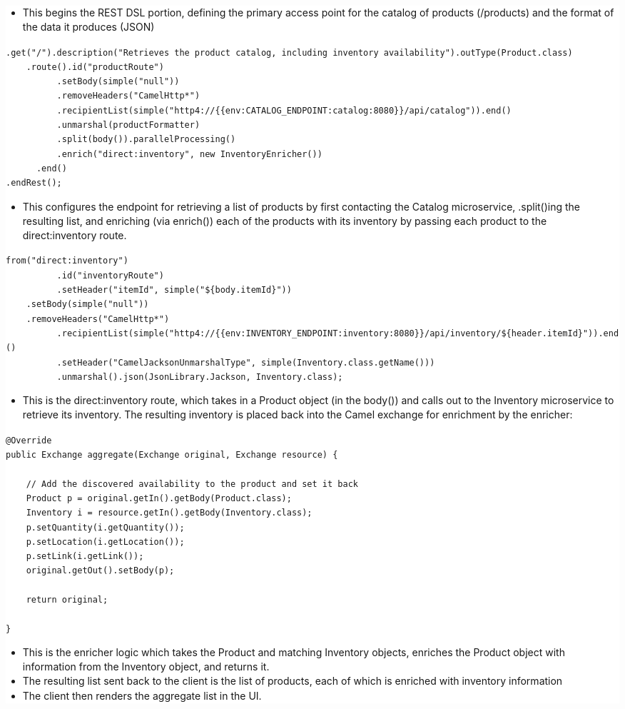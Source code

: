 - This begins the REST DSL portion, defining the primary access point for the catalog of products (/products) and the format of the data it produces (JSON)

```
.get("/").description("Retrieves the product catalog, including inventory availability").outType(Product.class)
    .route().id("productRoute")
          .setBody(simple("null"))
          .removeHeaders("CamelHttp*")
          .recipientList(simple("http4://{{env:CATALOG_ENDPOINT:catalog:8080}}/api/catalog")).end()
          .unmarshal(productFormatter)
          .split(body()).parallelProcessing()
          .enrich("direct:inventory", new InventoryEnricher())
      .end()	            
.endRest();
```

- This configures the endpoint for retrieving a list of products by first contacting the Catalog microservice, .split()ing the resulting list, and enriching (via enrich()) each of the products with its inventory by passing each product to the direct:inventory route.

```
from("direct:inventory")
          .id("inventoryRoute")
          .setHeader("itemId", simple("${body.itemId}"))            
    .setBody(simple("null"))
    .removeHeaders("CamelHttp*")
          .recipientList(simple("http4://{{env:INVENTORY_ENDPOINT:inventory:8080}}/api/inventory/${header.itemId}")).end()
          .setHeader("CamelJacksonUnmarshalType", simple(Inventory.class.getName()))
          .unmarshal().json(JsonLibrary.Jackson, Inventory.class);

```

- This is the direct:inventory route, which takes in a Product object (in the body()) and calls out to the Inventory microservice to retrieve its inventory. The resulting inventory is placed back into the Camel exchange for enrichment by the enricher:

```
@Override
public Exchange aggregate(Exchange original, Exchange resource) {

	// Add the discovered availability to the product and set it back
	Product p = original.getIn().getBody(Product.class);
	Inventory i = resource.getIn().getBody(Inventory.class);
	p.setQuantity(i.getQuantity());
	p.setLocation(i.getLocation());
	p.setLink(i.getLink());
	original.getOut().setBody(p);

	return original;

}
```
- This is the enricher logic which takes the Product and matching Inventory objects, enriches the Product object with information from the Inventory object, and returns it.
- The resulting list sent back to the client is the list of products, each of which is enriched with inventory information
- The client then renders the aggregate list in the UI.
